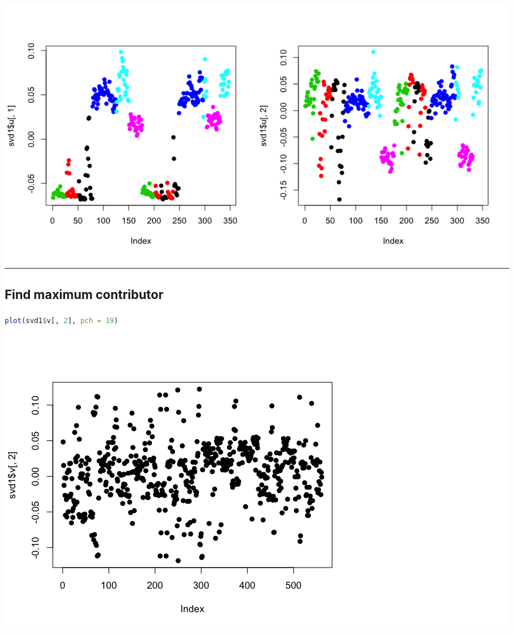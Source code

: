 <div class="rimage center"><img src="fig/svdChunk.png" title="plot of chunk svdChunk" alt="plot of chunk svdChunk" class="plot" /></div>


---

## Find maximum contributor


```r
plot(svd1$v[, 2], pch = 19)
```

<div class="rimage center"><img src="fig/unnamed-chunk-24.png" title="plot of chunk unnamed-chunk-24" alt="plot of chunk unnamed-chunk-24" class="plot" /></div>
